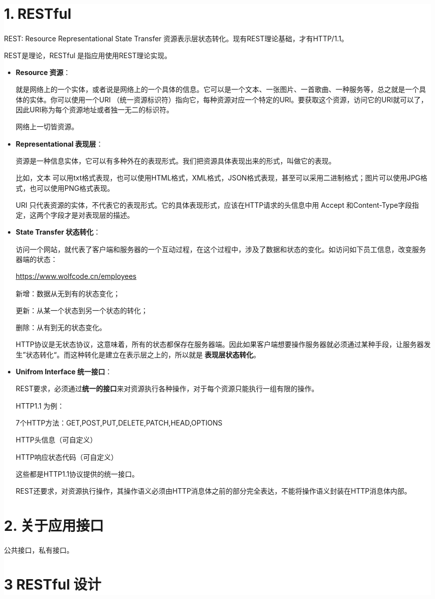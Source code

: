 # 1. RESTful

REST: Resource Representational State Transfer  资源表示层状态转化。现有REST理论基础，才有HTTP/1.1。

REST是理论，RESTful 是指应用使用REST理论实现。

* **Resource 资源**：

  就是网络上的一个实体，或者说是网络上的一个具体的信息。它可以是一个文本、一张图片、一首歌曲、一种服务等，总之就是一个具体的实体。你可以使用一个URI （统一资源标识符）指向它，每种资源对应一个特定的URI。要获取这个资源，访问它的URI就可以了，因此URI称为每个资源地址或者独一无二的标识符。

  网络上一切皆资源。

* **Representational 表现层**：

  资源是一种信息实体，它可以有多种外在的表现形式。我们把资源具体表现出来的形式，叫做它的表现。

  比如，文本 可以用txt格式表现，也可以使用HTML格式，XML格式，JSON格式表现，甚至可以采用二进制格式；图片可以使用JPG格式，也可以使用PNG格式表现。

  URI 只代表资源的实体，不代表它的表现形式。它的具体表现形式，应该在HTTP请求的头信息中用 Accept 和Content-Type字段指定，这两个字段才是对表现层的描述。

* **State Transfer 状态转化**：

  访问一个网站，就代表了客户端和服务器的一个互动过程，在这个过程中，涉及了数据和状态的变化。如访问如下员工信息，改变服务器端的状态：

  https://www.wolfcode.cn/employees

  新增：数据从无到有的状态变化；

  更新：从某一个状态到另一个状态的转化；

  删除：从有到无的状态变化。

   HTTP协议是无状态协议，这意味着，所有的状态都保存在服务器端。因此如果客户端想要操作服务器就必须通过某种手段，让服务器发生”状态转化“。而这种转化是建立在表示层之上的，所以就是 **表现层状态转化**。 	   

* **Unifrom Interface  统一接口**：

  REST要求，必须通过**统一的接口**来对资源执行各种操作，对于每个资源只能执行一组有限的操作。

  

  HTTP1.1 为例：

  7个HTTP方法：GET,POST,PUT,DELETE,PATCH,HEAD,OPTIONS

  HTTP头信息（可自定义）

  HTTP响应状态代码（可自定义）

  这些都是HTTP1.1协议提供的统一接口。

  

  REST还要求，对资源执行操作，其操作语义必须由HTTP消息体之前的部分完全表达，不能将操作语义封装在HTTP消息体内部。

# 2. 关于应用接口

公共接口，私有接口。

# 3 RESTful 设计
